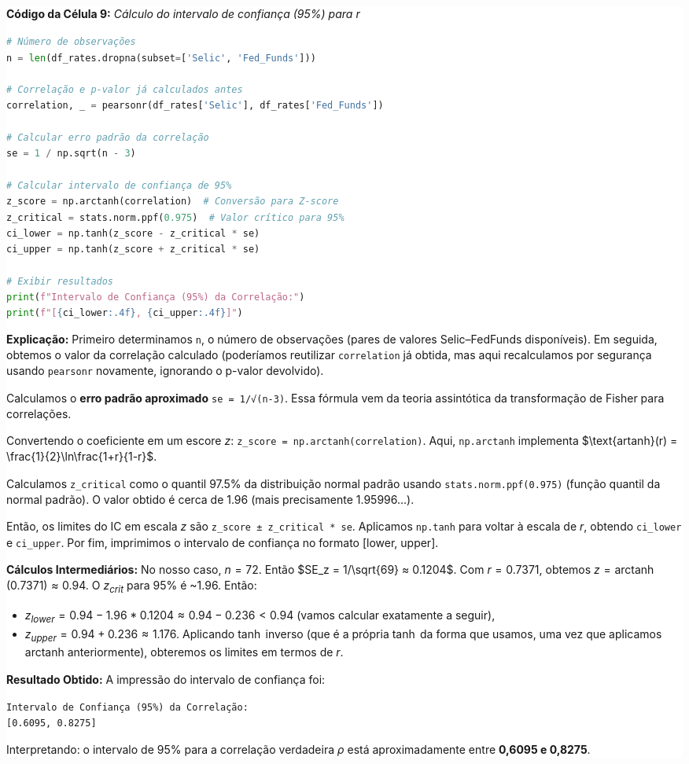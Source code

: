 **Código da Célula 9:** _Cálculo do intervalo de confiança (95%) para $r$_  
```python
# Número de observações
n = len(df_rates.dropna(subset=['Selic', 'Fed_Funds']))

# Correlação e p-valor já calculados antes
correlation, _ = pearsonr(df_rates['Selic'], df_rates['Fed_Funds'])

# Calcular erro padrão da correlação
se = 1 / np.sqrt(n - 3)

# Calcular intervalo de confiança de 95%
z_score = np.arctanh(correlation)  # Conversão para Z-score
z_critical = stats.norm.ppf(0.975)  # Valor crítico para 95%
ci_lower = np.tanh(z_score - z_critical * se)
ci_upper = np.tanh(z_score + z_critical * se)

# Exibir resultados
print(f"Intervalo de Confiança (95%) da Correlação:")
print(f"[{ci_lower:.4f}, {ci_upper:.4f}]")
``` 

**Explicação:** Primeiro determinamos `n`, o número de observações (pares de valores Selic–FedFunds disponíveis). Em seguida, obtemos o valor da correlação calculado (poderíamos reutilizar `correlation` já obtida, mas aqui recalculamos por segurança usando `pearsonr` novamente, ignorando o p-valor devolvido). 

Calculamos o **erro padrão aproximado** `se = 1/√(n-3)`. Essa fórmula vem da teoria assintótica da transformação de Fisher para correlações.

Convertendo o coeficiente em um escore $z$: `z_score = np.arctanh(correlation)`. Aqui, `np.arctanh` implementa $\text{artanh}(r) = \frac{1}{2}\ln\frac{1+r}{1-r}$. 

Calculamos `z_critical` como o quantil 97.5% da distribuição normal padrão usando `stats.norm.ppf(0.975)` (função quantil da normal padrão). O valor obtido é cerca de 1.96 (mais precisamente 1.95996...). 

Então, os limites do IC em escala $z$ são `z_score ± z_critical * se`. Aplicamos `np.tanh` para voltar à escala de $r$, obtendo `ci_lower` e `ci_upper`. Por fim, imprimimos o intervalo de confiança no formato [lower, upper].

**Cálculos Intermediários:** No nosso caso, $n = 72$. Então $SE_z = 1/\sqrt{69} ≈ 0.1204$. Com $r = 0.7371$, obtemos $z = \operatorname{arctanh}(0.7371) ≈ 0.94$. O $z_{crit}$ para 95% é ~1.96. Então:
- $z_{lower} = 0.94 - 1.96*0.1204 ≈ 0.94 - 0.236 < 0.94$ (vamos calcular exatamente a seguir),
- $z_{upper} = 0.94 + 0.236 ≈ 1.176$.
Aplicando $\tanh$ inverso (que é a própria $\tanh$ da forma que usamos, uma vez que aplicamos arctanh anteriormente), obteremos os limites em termos de $r$.

**Resultado Obtido:** A impressão do intervalo de confiança foi: 

```
Intervalo de Confiança (95%) da Correlação:
[0.6095, 0.8275]
```

Interpretando: o intervalo de 95% para a correlação verdadeira $\rho$ está aproximadamente entre **0,6095 e 0,8275**.
